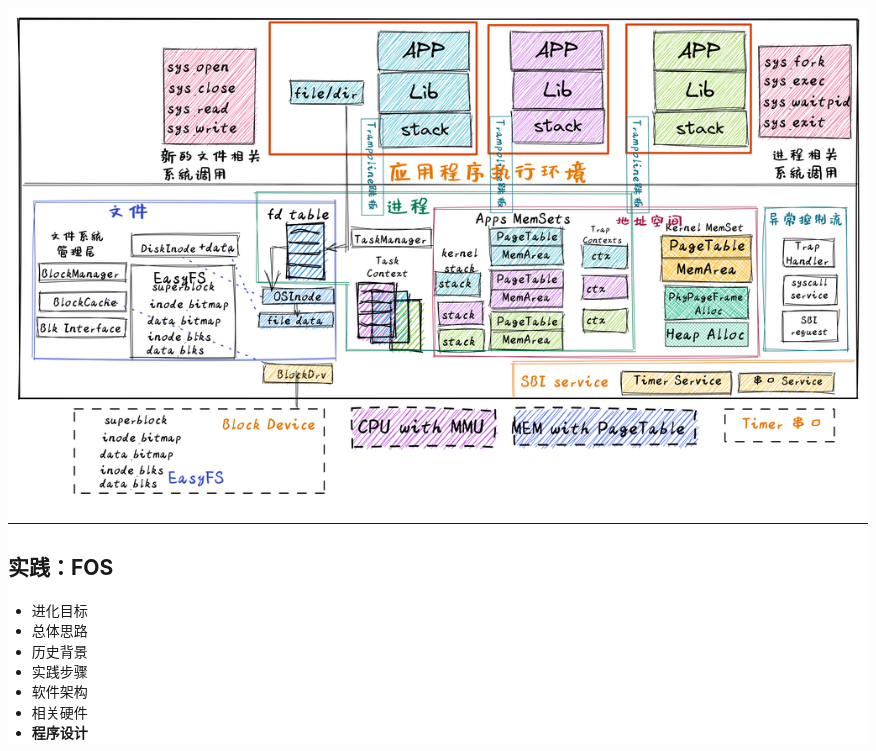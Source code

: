 ![bg right:65% 100%](figs/filesystem-os-detail.png)

---
## 实践：FOS
- 进化目标
- 总体思路
- 历史背景
- 实践步骤
- 软件架构
- 相关硬件
- **程序设计** 
  
